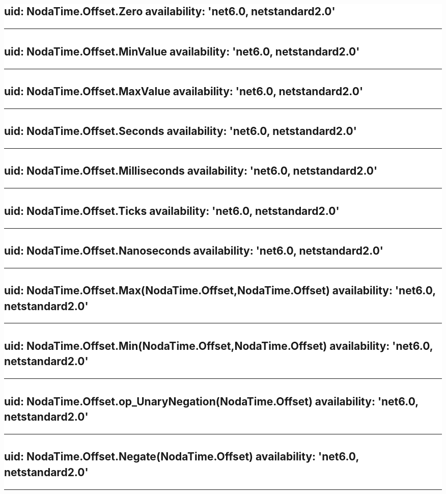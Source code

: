 uid: NodaTime.Offset.Zero
availability: 'net6.0, netstandard2.0'
---

---
uid: NodaTime.Offset.MinValue
availability: 'net6.0, netstandard2.0'
---

---
uid: NodaTime.Offset.MaxValue
availability: 'net6.0, netstandard2.0'
---

---
uid: NodaTime.Offset.Seconds
availability: 'net6.0, netstandard2.0'
---

---
uid: NodaTime.Offset.Milliseconds
availability: 'net6.0, netstandard2.0'
---

---
uid: NodaTime.Offset.Ticks
availability: 'net6.0, netstandard2.0'
---

---
uid: NodaTime.Offset.Nanoseconds
availability: 'net6.0, netstandard2.0'
---

---
uid: NodaTime.Offset.Max(NodaTime.Offset,NodaTime.Offset)
availability: 'net6.0, netstandard2.0'
---

---
uid: NodaTime.Offset.Min(NodaTime.Offset,NodaTime.Offset)
availability: 'net6.0, netstandard2.0'
---

---
uid: NodaTime.Offset.op_UnaryNegation(NodaTime.Offset)
availability: 'net6.0, netstandard2.0'
---

---
uid: NodaTime.Offset.Negate(NodaTime.Offset)
availability: 'net6.0, netstandard2.0'
---

---